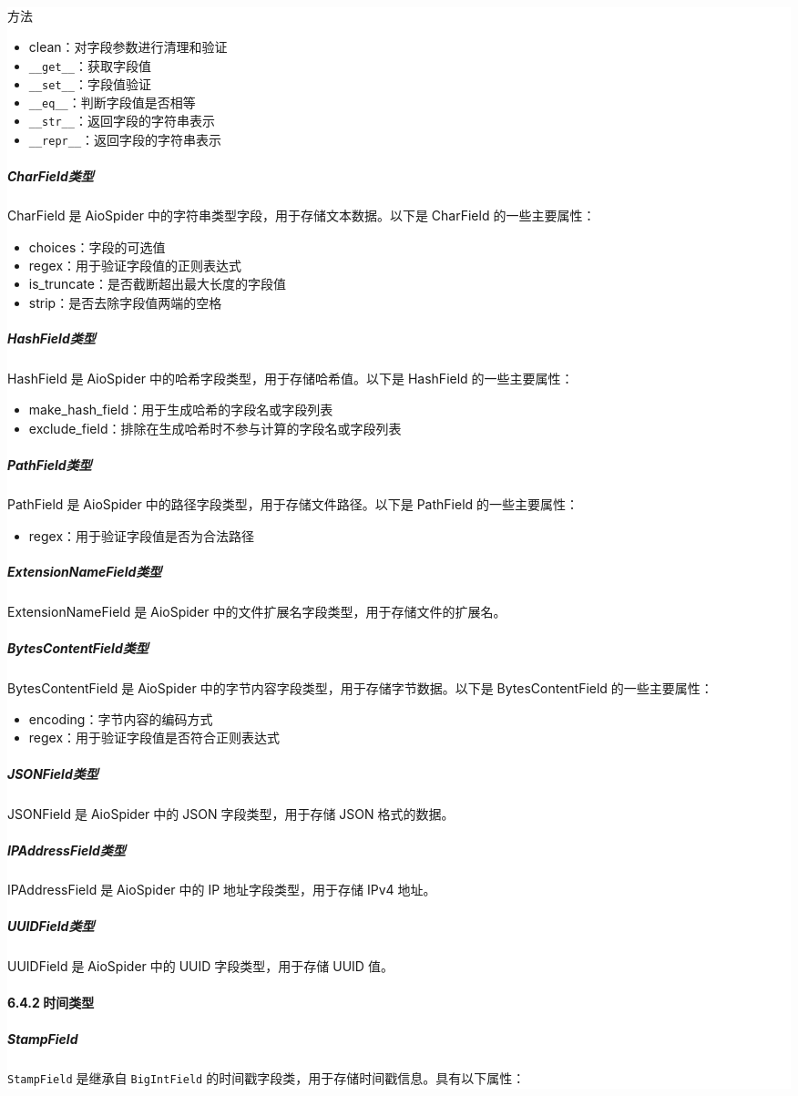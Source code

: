 方法

- clean：对字段参数进行清理和验证
- `__get__`：获取字段值
- `__set__`：字段值验证
- `__eq__`：判断字段值是否相等
- `__str__`：返回字段的字符串表示
- `__repr__`：返回字段的字符串表示

##### CharField类型

CharField 是 AioSpider 中的字符串类型字段，用于存储文本数据。以下是 CharField 的一些主要属性：

- choices：字段的可选值
- regex：用于验证字段值的正则表达式
- is_truncate：是否截断超出最大长度的字段值
- strip：是否去除字段值两端的空格

##### HashField类型

HashField 是 AioSpider 中的哈希字段类型，用于存储哈希值。以下是 HashField 的一些主要属性：

- make_hash_field：用于生成哈希的字段名或字段列表
- exclude_field：排除在生成哈希时不参与计算的字段名或字段列表

##### PathField类型

PathField 是 AioSpider 中的路径字段类型，用于存储文件路径。以下是 PathField 的一些主要属性：

- regex：用于验证字段值是否为合法路径

##### ExtensionNameField类型

ExtensionNameField 是 AioSpider 中的文件扩展名字段类型，用于存储文件的扩展名。

##### BytesContentField类型

BytesContentField 是 AioSpider 中的字节内容字段类型，用于存储字节数据。以下是 BytesContentField 的一些主要属性：

- encoding：字节内容的编码方式
- regex：用于验证字段值是否符合正则表达式

##### JSONField类型

JSONField 是 AioSpider 中的 JSON 字段类型，用于存储 JSON 格式的数据。

##### IPAddressField类型

IPAddressField 是 AioSpider 中的 IP 地址字段类型，用于存储 IPv4 地址。

##### UUIDField类型

UUIDField 是 AioSpider 中的 UUID 字段类型，用于存储 UUID 值。

#### 6.4.2 时间类型

##### StampField

`StampField` 是继承自 `BigIntField` 的时间戳字段类，用于存储时间戳信息。具有以下属性：
